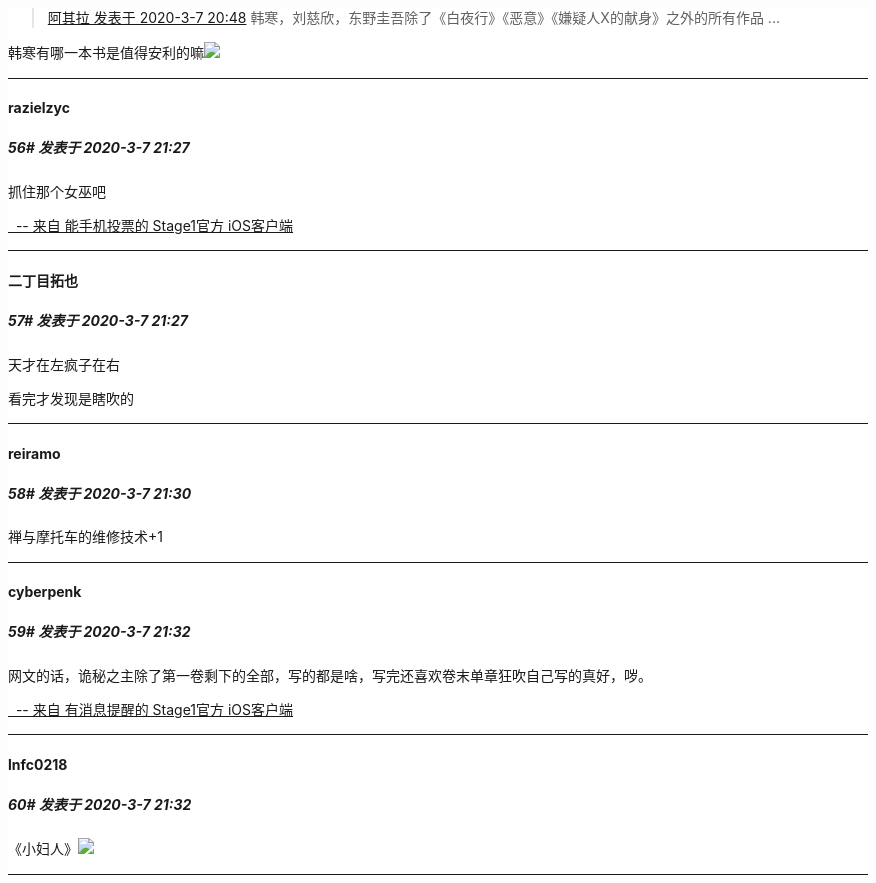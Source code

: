
<blockquote><a href="httphttps://bbs.saraba1st.com/2b/forum.php?mod=redirect&amp;goto=findpost&amp;pid=46650259&amp;ptid=1917657" target="_blank">阿其拉 发表于 2020-3-7 20:48</a>
韩寒，刘慈欣，东野圭吾除了《白夜行》《恶意》《嫌疑人X的献身》之外的所有作品 ...</blockquote>
韩寒有哪一本书是值得安利的嘛<img src="https://static.saraba1st.com/image/smiley/face2017/068.png" referrerpolicy="no-referrer">


-----

####  razielzyc  
##### 56#       发表于 2020-3-7 21:27


抓住那个女巫吧

[  -- 来自 能手机投票的 Stage1官方 iOS客户端](https://itunes.apple.com/fi/app/saraba1st/id1221237470?mt=8)


-----

####  二丁目拓也  
##### 57#       发表于 2020-3-7 21:27


天才在左疯子在右

看完才发现是瞎吹的


-----

####  reiramo  
##### 58#       发表于 2020-3-7 21:30


禅与摩托车的维修技术+1


-----

####  cyberpenk  
##### 59#       发表于 2020-3-7 21:32


网文的话，诡秘之主除了第一卷剩下的全部，写的都是啥，写完还喜欢卷末单章狂吹自己写的真好，哕。

[  -- 来自 有消息提醒的 Stage1官方 iOS客户端](https://itunes.apple.com/fi/app/saraba1st/id1221237470?mt=8)


-----

####  lnfc0218  
##### 60#       发表于 2020-3-7 21:32


《小妇人》<img src="https://static.saraba1st.com/image/smiley/face2017/124.png" referrerpolicy="no-referrer">


-----
